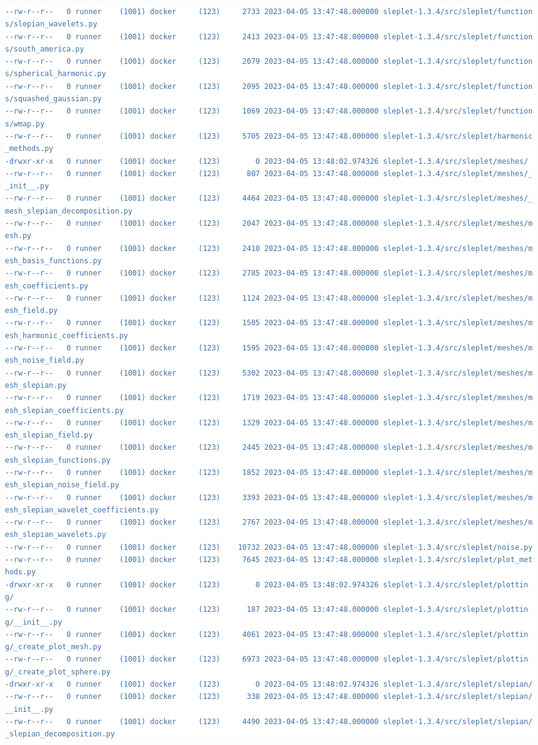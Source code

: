 ```diff
--rw-r--r--   0 runner    (1001) docker     (123)     2733 2023-04-05 13:47:48.000000 sleplet-1.3.4/src/sleplet/functions/slepian_wavelets.py
--rw-r--r--   0 runner    (1001) docker     (123)     2413 2023-04-05 13:47:48.000000 sleplet-1.3.4/src/sleplet/functions/south_america.py
--rw-r--r--   0 runner    (1001) docker     (123)     2079 2023-04-05 13:47:48.000000 sleplet-1.3.4/src/sleplet/functions/spherical_harmonic.py
--rw-r--r--   0 runner    (1001) docker     (123)     2095 2023-04-05 13:47:48.000000 sleplet-1.3.4/src/sleplet/functions/squashed_gaussian.py
--rw-r--r--   0 runner    (1001) docker     (123)     1069 2023-04-05 13:47:48.000000 sleplet-1.3.4/src/sleplet/functions/wmap.py
--rw-r--r--   0 runner    (1001) docker     (123)     5705 2023-04-05 13:47:48.000000 sleplet-1.3.4/src/sleplet/harmonic_methods.py
-drwxr-xr-x   0 runner    (1001) docker     (123)        0 2023-04-05 13:48:02.974326 sleplet-1.3.4/src/sleplet/meshes/
--rw-r--r--   0 runner    (1001) docker     (123)      807 2023-04-05 13:47:48.000000 sleplet-1.3.4/src/sleplet/meshes/__init__.py
--rw-r--r--   0 runner    (1001) docker     (123)     4464 2023-04-05 13:47:48.000000 sleplet-1.3.4/src/sleplet/meshes/_mesh_slepian_decomposition.py
--rw-r--r--   0 runner    (1001) docker     (123)     2047 2023-04-05 13:47:48.000000 sleplet-1.3.4/src/sleplet/meshes/mesh.py
--rw-r--r--   0 runner    (1001) docker     (123)     2410 2023-04-05 13:47:48.000000 sleplet-1.3.4/src/sleplet/meshes/mesh_basis_functions.py
--rw-r--r--   0 runner    (1001) docker     (123)     2785 2023-04-05 13:47:48.000000 sleplet-1.3.4/src/sleplet/meshes/mesh_coefficients.py
--rw-r--r--   0 runner    (1001) docker     (123)     1124 2023-04-05 13:47:48.000000 sleplet-1.3.4/src/sleplet/meshes/mesh_field.py
--rw-r--r--   0 runner    (1001) docker     (123)     1505 2023-04-05 13:47:48.000000 sleplet-1.3.4/src/sleplet/meshes/mesh_harmonic_coefficients.py
--rw-r--r--   0 runner    (1001) docker     (123)     1595 2023-04-05 13:47:48.000000 sleplet-1.3.4/src/sleplet/meshes/mesh_noise_field.py
--rw-r--r--   0 runner    (1001) docker     (123)     5302 2023-04-05 13:47:48.000000 sleplet-1.3.4/src/sleplet/meshes/mesh_slepian.py
--rw-r--r--   0 runner    (1001) docker     (123)     1719 2023-04-05 13:47:48.000000 sleplet-1.3.4/src/sleplet/meshes/mesh_slepian_coefficients.py
--rw-r--r--   0 runner    (1001) docker     (123)     1329 2023-04-05 13:47:48.000000 sleplet-1.3.4/src/sleplet/meshes/mesh_slepian_field.py
--rw-r--r--   0 runner    (1001) docker     (123)     2445 2023-04-05 13:47:48.000000 sleplet-1.3.4/src/sleplet/meshes/mesh_slepian_functions.py
--rw-r--r--   0 runner    (1001) docker     (123)     1852 2023-04-05 13:47:48.000000 sleplet-1.3.4/src/sleplet/meshes/mesh_slepian_noise_field.py
--rw-r--r--   0 runner    (1001) docker     (123)     3393 2023-04-05 13:47:48.000000 sleplet-1.3.4/src/sleplet/meshes/mesh_slepian_wavelet_coefficients.py
--rw-r--r--   0 runner    (1001) docker     (123)     2767 2023-04-05 13:47:48.000000 sleplet-1.3.4/src/sleplet/meshes/mesh_slepian_wavelets.py
--rw-r--r--   0 runner    (1001) docker     (123)    10732 2023-04-05 13:47:48.000000 sleplet-1.3.4/src/sleplet/noise.py
--rw-r--r--   0 runner    (1001) docker     (123)     7645 2023-04-05 13:47:48.000000 sleplet-1.3.4/src/sleplet/plot_methods.py
-drwxr-xr-x   0 runner    (1001) docker     (123)        0 2023-04-05 13:48:02.974326 sleplet-1.3.4/src/sleplet/plotting/
--rw-r--r--   0 runner    (1001) docker     (123)      187 2023-04-05 13:47:48.000000 sleplet-1.3.4/src/sleplet/plotting/__init__.py
--rw-r--r--   0 runner    (1001) docker     (123)     4061 2023-04-05 13:47:48.000000 sleplet-1.3.4/src/sleplet/plotting/_create_plot_mesh.py
--rw-r--r--   0 runner    (1001) docker     (123)     6973 2023-04-05 13:47:48.000000 sleplet-1.3.4/src/sleplet/plotting/_create_plot_sphere.py
-drwxr-xr-x   0 runner    (1001) docker     (123)        0 2023-04-05 13:48:02.974326 sleplet-1.3.4/src/sleplet/slepian/
--rw-r--r--   0 runner    (1001) docker     (123)      338 2023-04-05 13:47:48.000000 sleplet-1.3.4/src/sleplet/slepian/__init__.py
--rw-r--r--   0 runner    (1001) docker     (123)     4490 2023-04-05 13:47:48.000000 sleplet-1.3.4/src/sleplet/slepian/_slepian_decomposition.py
```
